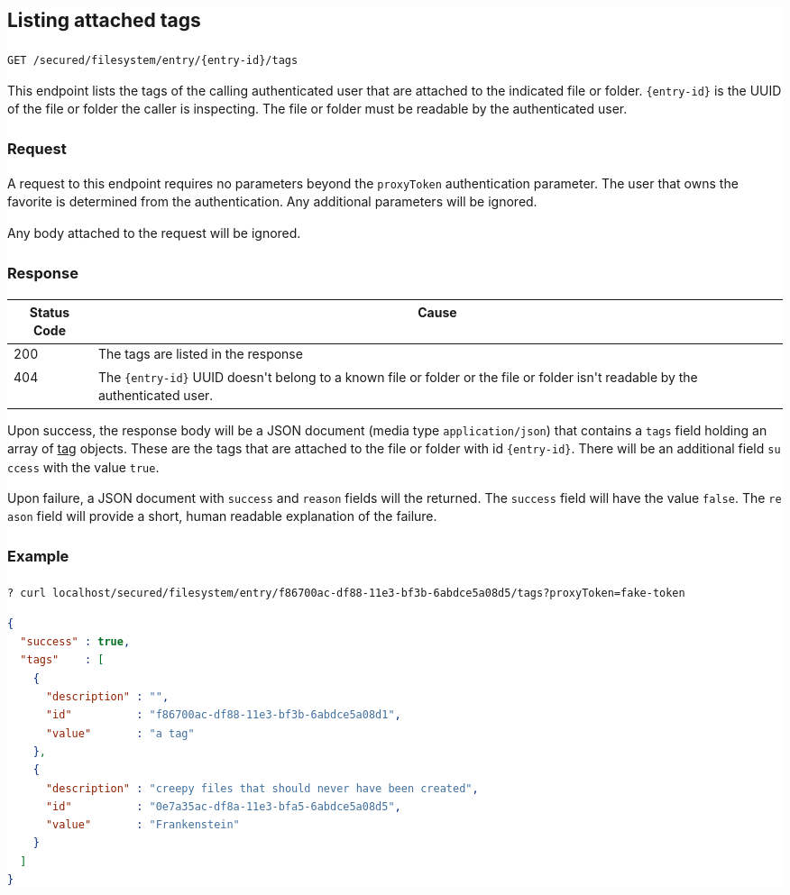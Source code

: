 ## Listing attached tags

`GET /secured/filesystem/entry/{entry-id}/tags`

This endpoint lists the tags of the calling authenticated user that are attached to the indicated
file or folder. `{entry-id}` is the UUID of the file or folder the caller is inspecting. The file or
folder must be readable by the authenticated user.

### Request

A request to this endpoint requires no parameters beyond the `proxyToken` authentication parameter.
The user that owns the favorite is determined from the authentication.  Any additional parameters
will be ignored.

Any body attached to the request will be ignored.

### Response

| Status Code | Cause |
| ----------- | ----- |
| 200         | The tags are listed in the response |
| 404         | The `{entry-id}` UUID doesn't belong to a known file or folder or the file or folder isn't readable by the authenticated user. |

Upon success, the response body will be a JSON document (media type `application/json`) that
contains a `tags` field holding an array of [tag](#tag) objects. These are the tags that are
attached to the file or folder with id `{entry-id}`. There will be an additional field `success`
with the value `true`.

Upon failure, a JSON document with `success` and `reason` fields will the returned. The `success`
field will have the value `false`.  The `reason` field will provide a short, human readable
explanation of the failure.

### Example

```
? curl localhost/secured/filesystem/entry/f86700ac-df88-11e3-bf3b-6abdce5a08d5/tags?proxyToken=fake-token
```
```json
{
  "success" : true,
  "tags"    : [
    {
      "description" : "",
      "id"          : "f86700ac-df88-11e3-bf3b-6abdce5a08d1",
      "value"       : "a tag"
    },
    {
      "description" : "creepy files that should never have been created",
      "id"          : "0e7a35ac-df8a-11e3-bfa5-6abdce5a08d5",
      "value"       : "Frankenstein"
    }
  ]
}
```
